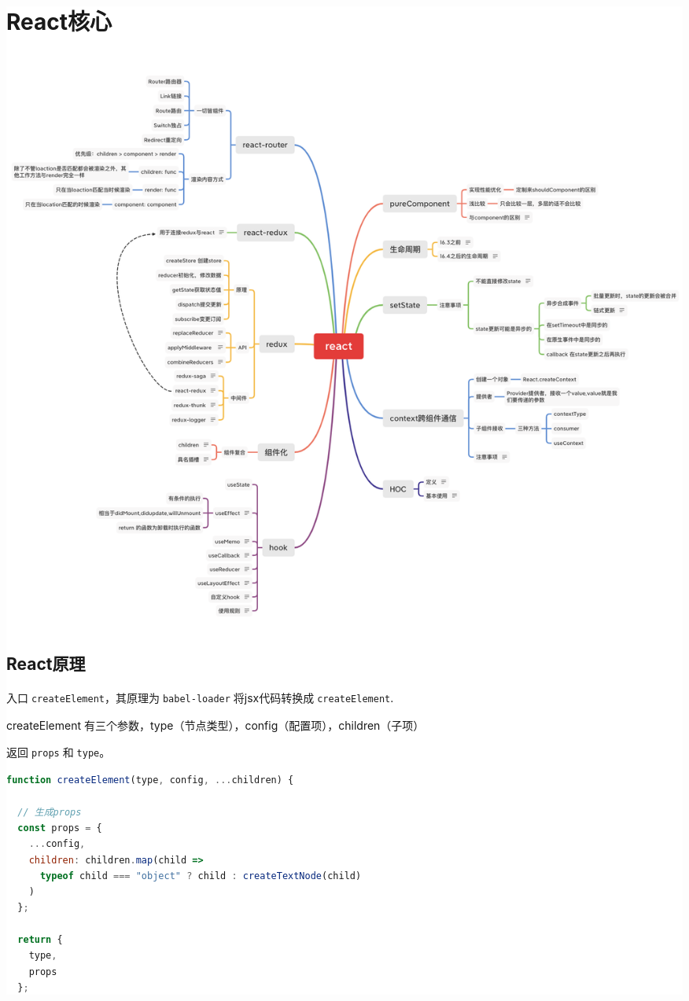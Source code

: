 # React核心

![img](../images/llYt0m.png)

## React原理

入口 `createElement`，其原理为 `babel-loader` 将jsx代码转换成 `createElement`.

createElement 有三个参数，type（节点类型），config（配置项），children（子项）

返回 `props` 和 `type`。

```js
function createElement(type, config, ...children) {

  // 生成props
  const props = {
    ...config,
    children: children.map(child =>
      typeof child === "object" ? child : createTextNode(child)
    )
  };

  return {
    type,
    props
  };
```